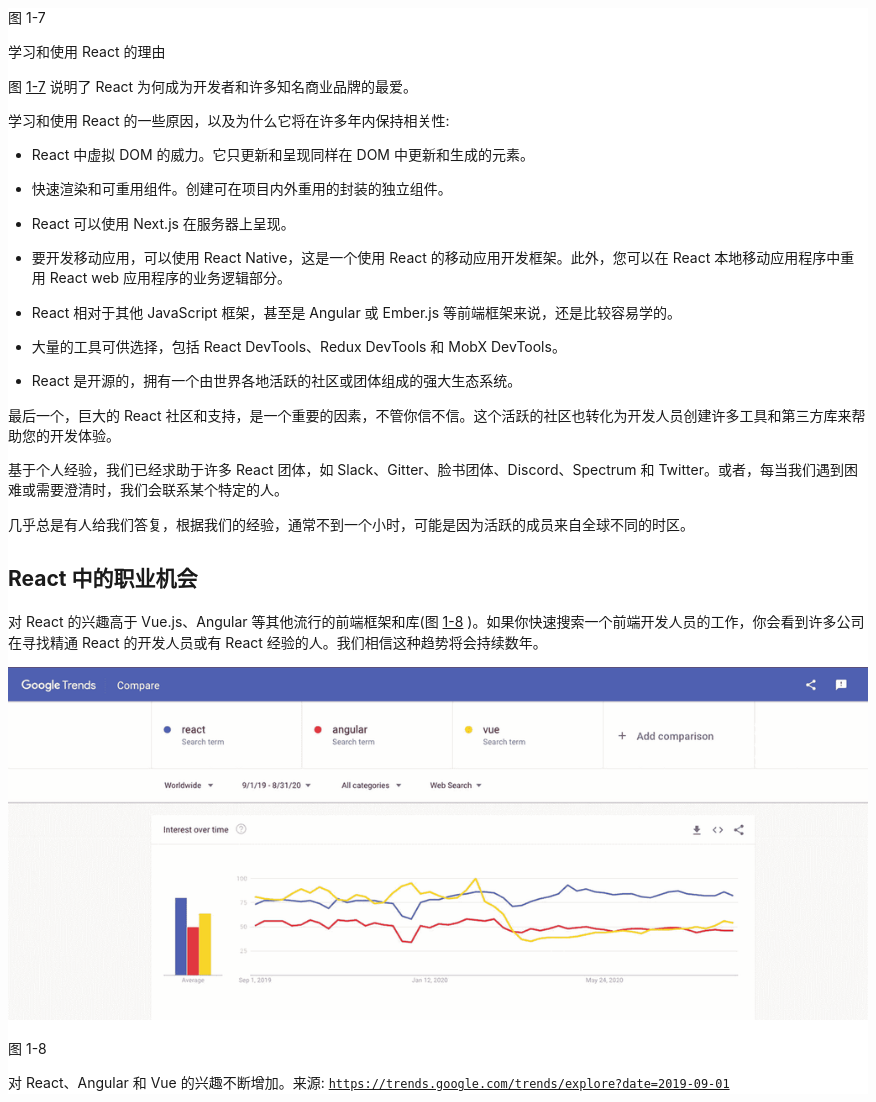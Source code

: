 图 1-7

学习和使用 React 的理由

图 [1-7](#Fig7) 说明了 React 为何成为开发者和许多知名商业品牌的最爱。

学习和使用 React 的一些原因，以及为什么它将在许多年内保持相关性:

*   React 中虚拟 DOM 的威力。它只更新和呈现同样在 DOM 中更新和生成的元素。

*   快速渲染和可重用组件。创建可在项目内外重用的封装的独立组件。

*   React 可以使用 Next.js 在服务器上呈现。

*   要开发移动应用，可以使用 React Native，这是一个使用 React 的移动应用开发框架。此外，您可以在 React 本地移动应用程序中重用 React web 应用程序的业务逻辑部分。

*   React 相对于其他 JavaScript 框架，甚至是 Angular 或 Ember.js 等前端框架来说，还是比较容易学的。

*   大量的工具可供选择，包括 React DevTools、Redux DevTools 和 MobX DevTools。

*   React 是开源的，拥有一个由世界各地活跃的社区或团体组成的强大生态系统。

最后一个，巨大的 React 社区和支持，是一个重要的因素，不管你信不信。这个活跃的社区也转化为开发人员创建许多工具和第三方库来帮助您的开发体验。

基于个人经验，我们已经求助于许多 React 团体，如 Slack、Gitter、脸书团体、Discord、Spectrum 和 Twitter。或者，每当我们遇到困难或需要澄清时，我们会联系某个特定的人。

几乎总是有人给我们答复，根据我们的经验，通常不到一个小时，可能是因为活跃的成员来自全球不同的时区。

## React 中的职业机会

对 React 的兴趣高于 Vue.js、Angular 等其他流行的前端框架和库(图 [1-8](#Fig8) )。如果你快速搜索一个前端开发人员的工作，你会看到许多公司在寻找精通 React 的开发人员或有 React 经验的人。我们相信这种趋势将会持续数年。

![img/506956_1_En_1_Fig8_HTML.jpg](img/506956_1_En_1_Fig8_HTML.jpg)

图 1-8

对 React、Angular 和 Vue 的兴趣不断增加。来源: [`https://trends.google.com/trends/explore?date=2019-09-01`](https://trends.google.com/trends/explore%253Fdate%253D2019-09-01)
